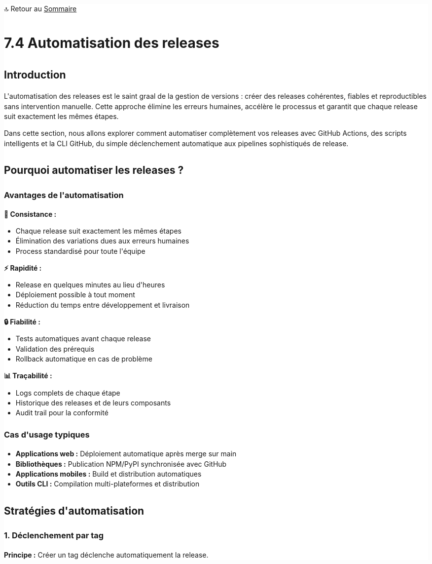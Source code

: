 🔝 Retour au [Sommaire](/SOMMAIRE.md)

# 7.4 Automatisation des releases

## Introduction

L'automatisation des releases est le saint graal de la gestion de versions : créer des releases cohérentes, fiables et reproductibles sans intervention manuelle. Cette approche élimine les erreurs humaines, accélère le processus et garantit que chaque release suit exactement les mêmes étapes.

Dans cette section, nous allons explorer comment automatiser complètement vos releases avec GitHub Actions, des scripts intelligents et la CLI GitHub, du simple déclenchement automatique aux pipelines sophistiqués de release.

## Pourquoi automatiser les releases ?

### Avantages de l'automatisation

**🎯 Consistance :**
- Chaque release suit exactement les mêmes étapes
- Élimination des variations dues aux erreurs humaines
- Process standardisé pour toute l'équipe

**⚡ Rapidité :**
- Release en quelques minutes au lieu d'heures
- Déploiement possible à tout moment
- Réduction du temps entre développement et livraison

**🔒 Fiabilité :**
- Tests automatiques avant chaque release
- Validation des prérequis
- Rollback automatique en cas de problème

**📊 Traçabilité :**
- Logs complets de chaque étape
- Historique des releases et de leurs composants
- Audit trail pour la conformité

### Cas d'usage typiques

- **Applications web :** Déploiement automatique après merge sur main
- **Bibliothèques :** Publication NPM/PyPI synchronisée avec GitHub
- **Applications mobiles :** Build et distribution automatiques
- **Outils CLI :** Compilation multi-plateformes et distribution

## Stratégies d'automatisation

### 1. Déclenchement par tag

**Principe :** Créer un tag déclenche automatiquement la release.

